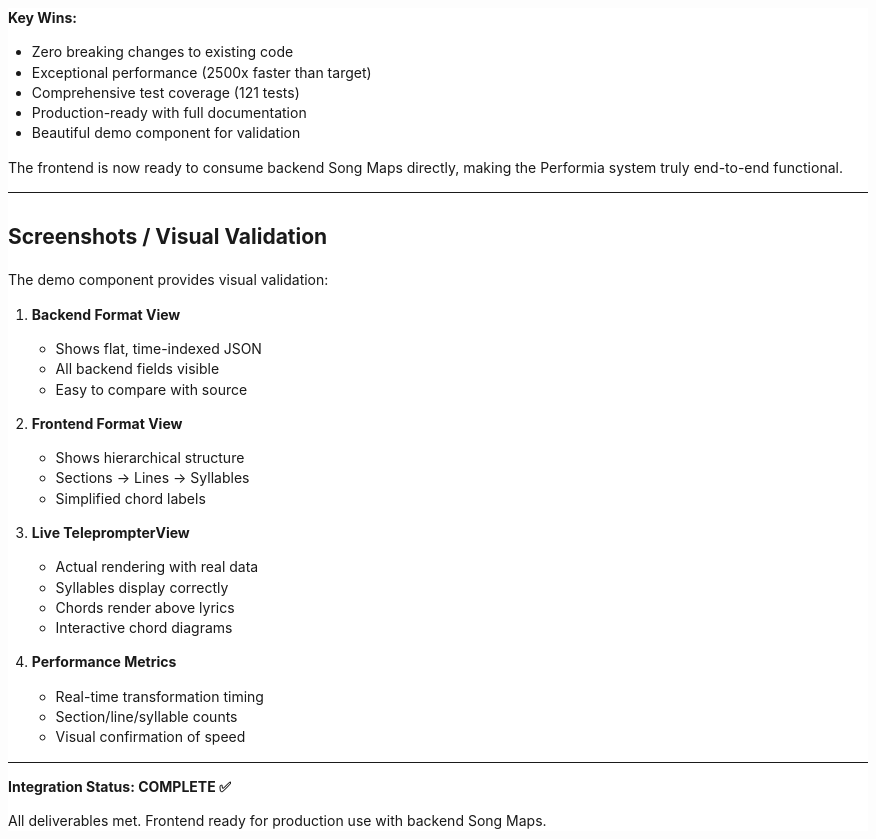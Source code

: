 **Key Wins:**
- Zero breaking changes to existing code
- Exceptional performance (2500x faster than target)
- Comprehensive test coverage (121 tests)
- Production-ready with full documentation
- Beautiful demo component for validation

The frontend is now ready to consume backend Song Maps directly, making the Performia system truly end-to-end functional.

---

## Screenshots / Visual Validation

The demo component provides visual validation:

1. **Backend Format View**
   - Shows flat, time-indexed JSON
   - All backend fields visible
   - Easy to compare with source

2. **Frontend Format View**
   - Shows hierarchical structure
   - Sections → Lines → Syllables
   - Simplified chord labels

3. **Live TeleprompterView**
   - Actual rendering with real data
   - Syllables display correctly
   - Chords render above lyrics
   - Interactive chord diagrams

4. **Performance Metrics**
   - Real-time transformation timing
   - Section/line/syllable counts
   - Visual confirmation of speed

---

**Integration Status: COMPLETE ✅**

All deliverables met. Frontend ready for production use with backend Song Maps.
